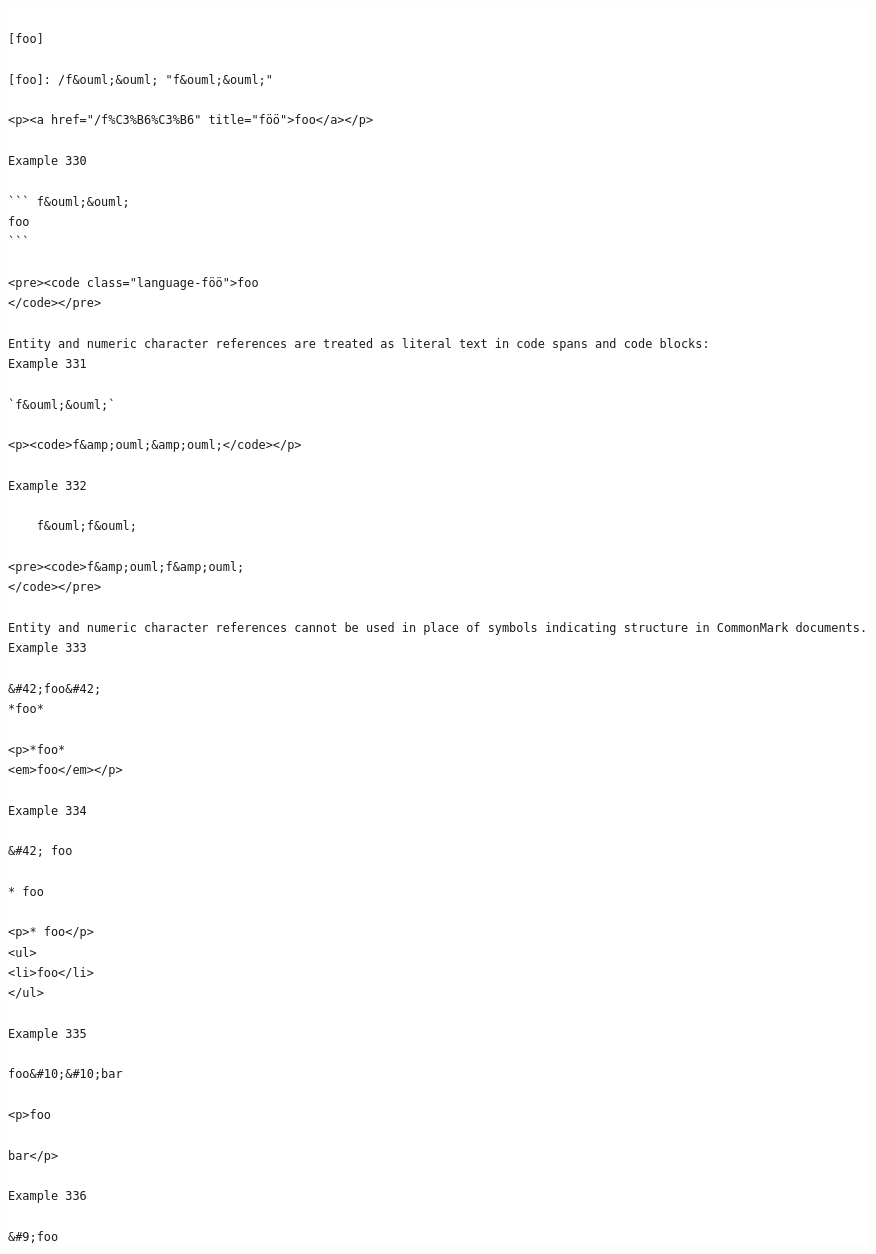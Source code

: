 `````

[foo]

[foo]: /f&ouml;&ouml; "f&ouml;&ouml;"

<p><a href="/f%C3%B6%C3%B6" title="föö">foo</a></p>

Example 330

``` f&ouml;&ouml;
foo
```

<pre><code class="language-föö">foo
</code></pre>

Entity and numeric character references are treated as literal text in code spans and code blocks:
Example 331

`f&ouml;&ouml;`

<p><code>f&amp;ouml;&amp;ouml;</code></p>

Example 332

    f&ouml;f&ouml;

<pre><code>f&amp;ouml;f&amp;ouml;
</code></pre>

Entity and numeric character references cannot be used in place of symbols indicating structure in CommonMark documents.
Example 333

&#42;foo&#42;
*foo*

<p>*foo*
<em>foo</em></p>

Example 334

&#42; foo

* foo

<p>* foo</p>
<ul>
<li>foo</li>
</ul>

Example 335

foo&#10;&#10;bar

<p>foo

bar</p>

Example 336

&#9;foo

`````

[^1]: This is the first footnote.
[^bignote]: Here's one with multiple paragraphs and code.
[foo]: /url "title"
[foo]: /url '
[foo]: /url 'title
[foo]: <>
[foo]: <bar>(baz)
[foo]: /url\bar\*baz "foo\"bar\baz"
[foo]: url
[foo]: first
[foo]: second
[FOO]: /url
[ΑΓΩ]: /φου
[foo]: /url
[foo]: /url "title" ok
[foo]: /url
[foo]: /url
[bar]: /baz
[bar]: /baz</p>
[foo]: /url
[foo]: /url
[foo]: /url
[foo]: /foo-url "foo"
[bar]: /bar-url
[baz]: /baz-url
[foo]: /url
  [ref]: /url
[foo]: /url &quot;not a reference&quot;
[foo]: /bar\* "ti\*tle"